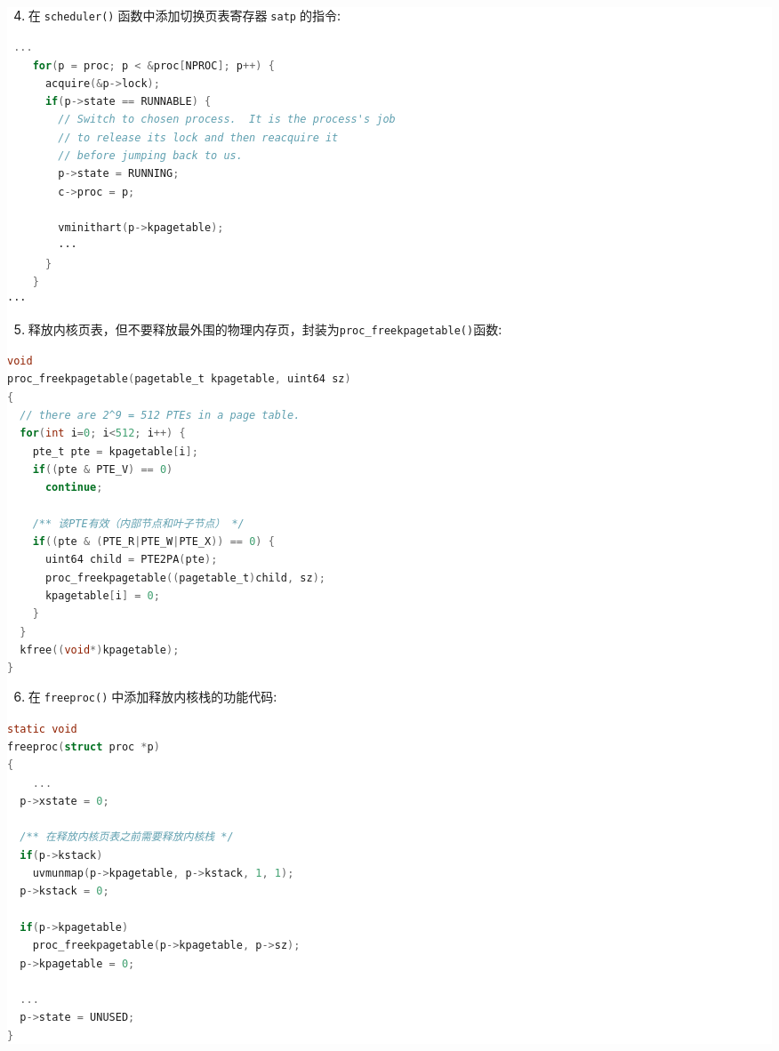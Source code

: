 4. 在 `scheduler()` 函数中添加切换页表寄存器 `satp` 的指令:
```c
 ...
    for(p = proc; p < &proc[NPROC]; p++) {
      acquire(&p->lock);
      if(p->state == RUNNABLE) {
        // Switch to chosen process.  It is the process's job
        // to release its lock and then reacquire it
        // before jumping back to us.
        p->state = RUNNING;
        c->proc = p;

        vminithart(p->kpagetable);
        ···
      }
    }
···
```

5. 释放内核页表，但不要释放最外围的物理内存页，封装为`proc_freekpagetable()`函数:
```c
void 
proc_freekpagetable(pagetable_t kpagetable, uint64 sz)
{
  // there are 2^9 = 512 PTEs in a page table.
  for(int i=0; i<512; i++) {
    pte_t pte = kpagetable[i];
    if((pte & PTE_V) == 0) 
      continue;

    /** 该PTE有效（内部节点和叶子节点） */
    if((pte & (PTE_R|PTE_W|PTE_X)) == 0) {
      uint64 child = PTE2PA(pte);
      proc_freekpagetable((pagetable_t)child, sz);
      kpagetable[i] = 0;
    }
  }
  kfree((void*)kpagetable);
}
```

6. 在 `freeproc()` 中添加释放内核栈的功能代码:
```c
static void
freeproc(struct proc *p)
{
    ...
  p->xstate = 0;

  /** 在释放内核页表之前需要释放内核栈 */
  if(p->kstack)
    uvmunmap(p->kpagetable, p->kstack, 1, 1);
  p->kstack = 0;

  if(p->kpagetable)
    proc_freekpagetable(p->kpagetable, p->sz);
  p->kpagetable = 0;

  ...
  p->state = UNUSED;
}
```
